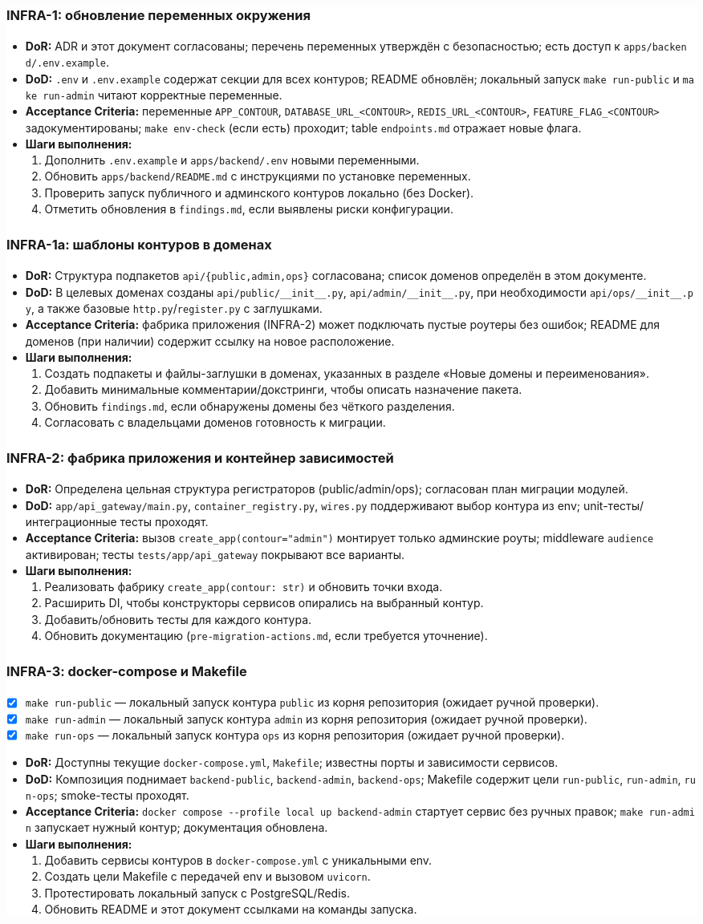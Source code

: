 ### INFRA-1: обновление переменных окружения
- **DoR:** ADR и этот документ согласованы; перечень переменных утверждён с безопасностью; есть доступ к `apps/backend/.env.example`.
- **DoD:** `.env` и `.env.example` содержат секции для всех контуров; README обновлён; локальный запуск `make run-public` и `make run-admin` читают корректные переменные.
- **Acceptance Criteria:** переменные `APP_CONTOUR`, `DATABASE_URL_<CONTOUR>`, `REDIS_URL_<CONTOUR>`, `FEATURE_FLAG_<CONTOUR>` задокументированы; `make env-check` (если есть) проходит; table `endpoints.md` отражает новые флага.
- **Шаги выполнения:**
  1. Дополнить `.env.example` и `apps/backend/.env` новыми переменными.
  2. Обновить `apps/backend/README.md` с инструкциями по установке переменных.
  3. Проверить запуск публичного и админского контуров локально (без Docker).
  4. Отметить обновления в `findings.md`, если выявлены риски конфигурации.

### INFRA-1a: шаблоны контуров в доменах
- **DoR:** Структура подпакетов `api/{public,admin,ops}` согласована; список доменов определён в этом документе.
- **DoD:** В целевых доменах созданы `api/public/__init__.py`, `api/admin/__init__.py`, при необходимости `api/ops/__init__.py`, а также базовые `http.py`/`register.py` с заглушками.
- **Acceptance Criteria:** фабрика приложения (INFRA-2) может подключать пустые роутеры без ошибок; README для доменов (при наличии) содержит ссылку на новое расположение.
- **Шаги выполнения:**
  1. Создать подпакеты и файлы-заглушки в доменах, указанных в разделе «Новые домены и переименования».
  2. Добавить минимальные комментарии/докстринги, чтобы описать назначение пакета.
  3. Обновить `findings.md`, если обнаружены домены без чёткого разделения.
  4. Согласовать с владельцами доменов готовность к миграции.

### INFRA-2: фабрика приложения и контейнер зависимостей
- **DoR:** Определена цельная структура регистраторов (public/admin/ops); согласован план миграции модулей.
- **DoD:** `app/api_gateway/main.py`, `container_registry.py`, `wires.py` поддерживают выбор контура из env; unit-тесты/интеграционные тесты проходят.
- **Acceptance Criteria:** вызов `create_app(contour="admin")` монтирует только админские роуты; middleware `audience` активирован; тесты `tests/app/api_gateway` покрывают все варианты.
- **Шаги выполнения:**
  1. Реализовать фабрику `create_app(contour: str)` и обновить точки входа.
  2. Расширить DI, чтобы конструкторы сервисов опирались на выбранный контур.
  3. Добавить/обновить тесты для каждого контура.
  4. Обновить документацию (`pre-migration-actions.md`, если требуется уточнение).

### INFRA-3: docker-compose и Makefile
- [x] `make run-public` — локальный запуск контура `public` из корня репозитория (ожидает ручной проверки).
- [x] `make run-admin` — локальный запуск контура `admin` из корня репозитория (ожидает ручной проверки).
- [x] `make run-ops` — локальный запуск контура `ops` из корня репозитория (ожидает ручной проверки).
- **DoR:** Доступны текущие `docker-compose.yml`, `Makefile`; известны порты и зависимости сервисов.
- **DoD:** Композиция поднимает `backend-public`, `backend-admin`, `backend-ops`; Makefile содержит цели `run-public`, `run-admin`, `run-ops`; smoke-тесты проходят.
- **Acceptance Criteria:** `docker compose --profile local up backend-admin` стартует сервис без ручных правок; `make run-admin` запускает нужный контур; документация обновлена.
- **Шаги выполнения:**
  1. Добавить сервисы контуров в `docker-compose.yml` с уникальными env.
  2. Создать цели Makefile с передачей env и вызовом `uvicorn`.
  3. Протестировать локальный запуск с PostgreSQL/Redis.
  4. Обновить README и этот документ ссылками на команды запуска.
